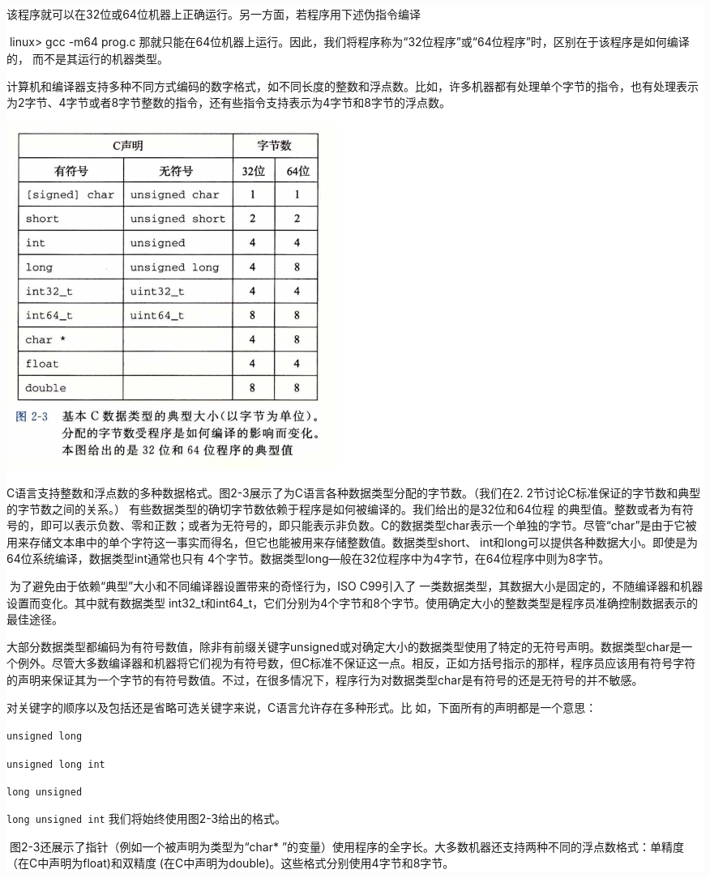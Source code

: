 ​		该程序就可以在32位或64位机器上正确运行。另一方面，若程序用下述伪指令编译 

​																linux> gcc -m64 prog.c
那就只能在64位机器上运行。因此，我们将程序称为“32位程序”或“64位程序”时，区别在于该程序是如何编译的， 而不是其运行的机器类型。

​		计算机和编译器支持多种不同方式编码的数字格式，如不同长度的整数和浮点数。比如，许多机器都有处理单个字节的指令，也有处理表示为2字节、4字节或者8字节整数的指令，还有些指令支持表示为4字节和8字节的浮点数。

![01C数据类型的典型大小](.\markdownimage\01C数据类型的典型大小.png)

​		C语言支持整数和浮点数的多种数据格式。图2-3展示了为C语言各种数据类型分配的字节数。（我们在2. 2节讨论C标准保证的字节数和典型的字节数之间的关系。） 有些数据类型的确切字节数依赖于程序是如何被编译的。我们给出的是32位和64位程 的典型值。整数或者为有符号的，即可以表示负数、零和正数；或者为无符号的，即只能表示非负数。C的数据类型char表示一个单独的字节。尽管“char”是由于它被用来存储文本串中的单个字符这一事实而得名，但它也能被用来存储整数值。数据类型short、 int和long可以提供各种数据大小。即使是为64位系统编译，数据类型int通常也只有 4个字节。数据类型long—般在32位程序中为4字节，在64位程序中则为8字节。

​		为了避免由于依赖“典型”大小和不同编译器设置带来的奇怪行为，ISO C99引入了 一类数据类型，其数据大小是固定的，不随编译器和机器设置而变化。其中就有数据类型 int32_t和int64_t，它们分别为4个字节和8个字节。使用确定大小的整数类型是程序员准确控制数据表示的最佳途径。

​		大部分数据类型都编码为有符号数值，除非有前缀关键字unsigned或对确定大小的数据类型使用了特定的无符号声明。数据类型char是一个例外。尽管大多数编译器和机器将它们视为有符号数，但C标准不保证这一点。相反，正如方括号指示的那样，程序员应该用有符号字符的声明来保证其为一个字节的有符号数值。不过，在很多情况下，程序行为对数据类型char是有符号的还是无符号的并不敏感。	

​		对关键字的顺序以及包括还是省略可选关键字来说，C语言允许存在多种形式。比 如，下面所有的声明都是一个意思：

 `unsigned long` 

`unsigned long int` 

`long unsigned` 

`long unsigned int`
我们将始终使用图2-3给出的格式。

​		图2-3还展示了指针（例如一个被声明为类型为“char* ”的变量）使用程序的全字长。大多数机器还支持两种不同的浮点数格式：单精度（在C中声明为float)和双精度 (在C中声明为double)。这些格式分别使用4字节和8字节。
